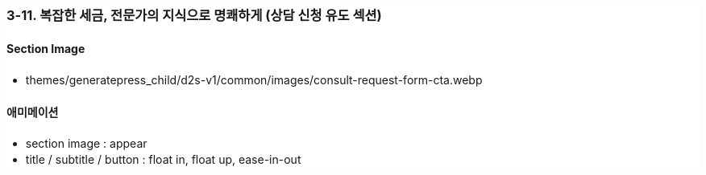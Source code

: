 ### 3-11. 복잡한 세금, 전문가의 지식으로 명쾌하게 (상담 신청 유도 섹션)
#### Section Image
- themes/generatepress_child/d2s-v1/common/images/consult-request-form-cta.webp

#### 애미메이션
- section image : appear
- title / subtitle / button : float in, float up, ease-in-out